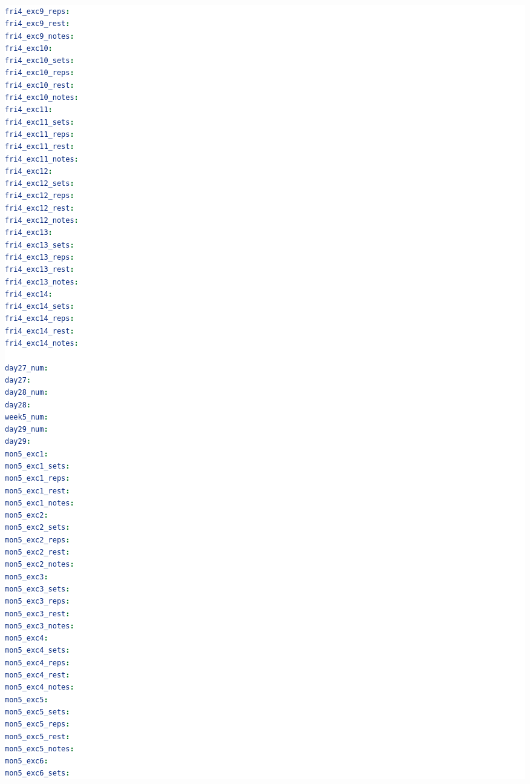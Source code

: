 ```yaml
fri4_exc9_reps: 
fri4_exc9_rest: 
fri4_exc9_notes: 
fri4_exc10: 
fri4_exc10_sets: 
fri4_exc10_reps: 
fri4_exc10_rest: 
fri4_exc10_notes: 
fri4_exc11:
fri4_exc11_sets:  
fri4_exc11_reps: 
fri4_exc11_rest: 
fri4_exc11_notes:
fri4_exc12:
fri4_exc12_sets: 
fri4_exc12_reps: 
fri4_exc12_rest: 
fri4_exc12_notes:
fri4_exc13: 
fri4_exc13_sets: 
fri4_exc13_reps: 
fri4_exc13_rest: 
fri4_exc13_notes:
fri4_exc14: 
fri4_exc14_sets:  
fri4_exc14_reps: 
fri4_exc14_rest: 
fri4_exc14_notes:

day27_num: 
day27: 
day28_num: 
day28: 
week5_num: 
day29_num: 
day29: 
mon5_exc1: 
mon5_exc1_sets: 
mon5_exc1_reps: 
mon5_exc1_rest: 
mon5_exc1_notes: 
mon5_exc2: 
mon5_exc2_sets: 
mon5_exc2_reps: 
mon5_exc2_rest: 
mon5_exc2_notes: 
mon5_exc3: 
mon5_exc3_sets: 
mon5_exc3_reps: 
mon5_exc3_rest: 
mon5_exc3_notes: 
mon5_exc4: 
mon5_exc4_sets: 
mon5_exc4_reps: 
mon5_exc4_rest: 
mon5_exc4_notes:
mon5_exc5: 
mon5_exc5_sets: 
mon5_exc5_reps: 
mon5_exc5_rest: 
mon5_exc5_notes: 
mon5_exc6: 
mon5_exc6_sets: 
```